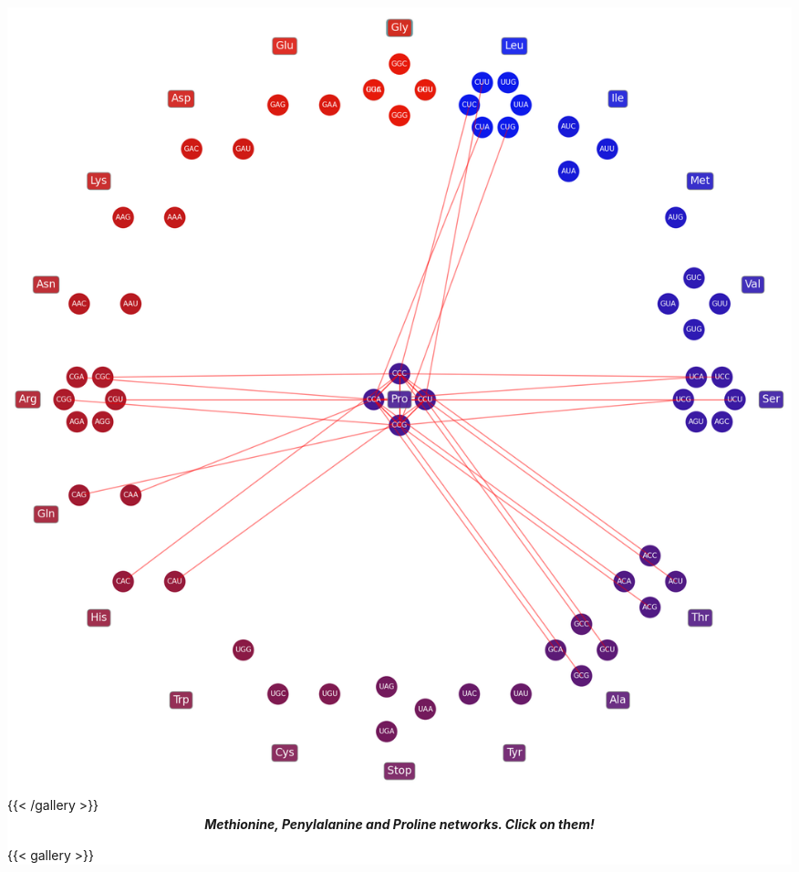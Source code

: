   <img src="gallery/Pro.png" class="grid-w33" />
 {{< /gallery >}}
<div style="text-align: center"><b> <i>
Methionine, Penylalanine and Proline networks. Click on them!
</i></b></div>


{{< gallery >}}